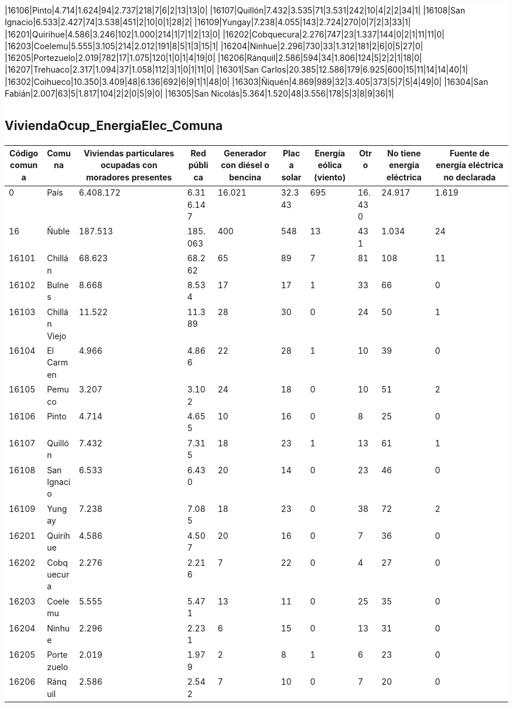 |16106|Pinto|4.714|1.624|94|2.737|218|7|6|2|13|13|0|
|16107|Quillón|7.432|3.535|71|3.531|242|10|4|2|2|34|1|
|16108|San Ignacio|6.533|2.427|74|3.538|451|2|10|0|1|28|2|
|16109|Yungay|7.238|4.055|143|2.724|270|0|7|2|3|33|1|
|16201|Quirihue|4.586|3.246|102|1.000|214|1|7|1|2|13|0|
|16202|Cobquecura|2.276|747|23|1.337|144|0|2|1|11|11|0|
|16203|Coelemu|5.555|3.105|214|2.012|191|8|5|1|3|15|1|
|16204|Ninhue|2.296|730|33|1.312|181|2|6|0|5|27|0|
|16205|Portezuelo|2.019|782|17|1.075|120|1|0|1|4|19|0|
|16206|Ránquil|2.586|594|34|1.806|124|5|2|2|1|18|0|
|16207|Trehuaco|2.317|1.094|37|1.058|112|3|1|0|1|11|0|
|16301|San Carlos|20.385|12.586|179|6.925|600|15|11|14|14|40|1|
|16302|Coihueco|10.350|3.409|48|6.136|692|6|9|1|1|48|0|
|16303|Ñiquén|4.869|989|32|3.405|373|5|7|5|4|49|0|
|16304|San Fabián|2.007|63|5|1.817|104|2|2|0|5|9|0|
|16305|San Nicolás|5.364|1.520|48|3.556|178|5|3|8|9|36|1|

## ViviendaOcup_EnergiaElec_Comuna

|Código comuna|Comuna|Viviendas particulares ocupadas con moradores presentes|Red pública|Generador con diésel o bencina|Placa solar|Energía eólica (viento)|Otro|No tiene energía eléctrica|Fuente de energía eléctrica no declarada|
|-|-|-|-|-|-|-|-|-|-|
|0|País|6.408.172|6.316.147|16.021|32.343|695|16.430|24.917|1.619|
|16|Ñuble|187.513|185.063|400|548|13|431|1.034|24|
|16101|Chillán|68.623|68.262|65|89|7|81|108|11|
|16102|Bulnes|8.668|8.534|17|17|1|33|66|0|
|16103|Chillán Viejo|11.522|11.389|28|30|0|24|50|1|
|16104|El Carmen|4.966|4.866|22|28|1|10|39|0|
|16105|Pemuco|3.207|3.102|24|18|0|10|51|2|
|16106|Pinto|4.714|4.655|10|16|0|8|25|0|
|16107|Quillón|7.432|7.315|18|23|1|13|61|1|
|16108|San Ignacio|6.533|6.430|20|14|0|23|46|0|
|16109|Yungay|7.238|7.085|18|23|0|38|72|2|
|16201|Quirihue|4.586|4.507|20|16|0|7|36|0|
|16202|Cobquecura|2.276|2.216|7|22|0|4|27|0|
|16203|Coelemu|5.555|5.471|13|11|0|25|35|0|
|16204|Ninhue|2.296|2.231|6|15|0|13|31|0|
|16205|Portezuelo|2.019|1.979|2|8|1|6|23|0|
|16206|Ránquil|2.586|2.542|7|10|0|7|20|0|